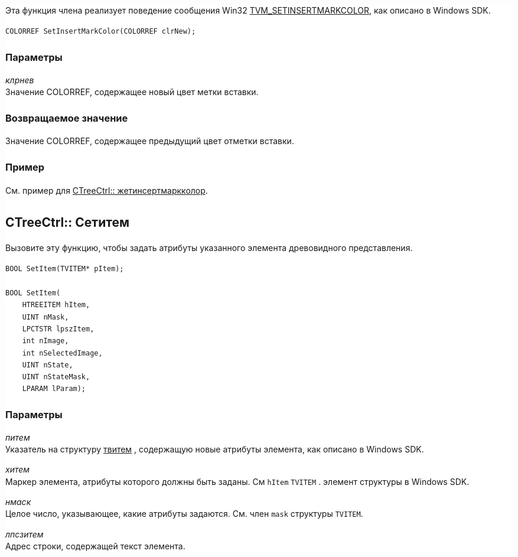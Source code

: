 Эта функция члена реализует поведение сообщения Win32 [TVM_SETINSERTMARKCOLOR](/windows/win32/Controls/tvm-setinsertmarkcolor), как описано в Windows SDK.

```
COLORREF SetInsertMarkColor(COLORREF clrNew);
```

### <a name="parameters"></a>Параметры

*клрнев*<br/>
Значение COLORREF, содержащее новый цвет метки вставки.

### <a name="return-value"></a>Возвращаемое значение

Значение COLORREF, содержащее предыдущий цвет отметки вставки.

### <a name="example"></a>Пример

  См. пример для [CTreeCtrl:: жетинсертмаркколор](#getinsertmarkcolor).

## <a name="ctreectrlsetitem"></a><a name="setitem"></a> CTreeCtrl:: Сетитем

Вызовите эту функцию, чтобы задать атрибуты указанного элемента древовидного представления.

```
BOOL SetItem(TVITEM* pItem);

BOOL SetItem(
    HTREEITEM hItem,
    UINT nMask,
    LPCTSTR lpszItem,
    int nImage,
    int nSelectedImage,
    UINT nState,
    UINT nStateMask,
    LPARAM lParam);
```

### <a name="parameters"></a>Параметры

*питем*<br/>
Указатель на структуру [твитем](/windows/win32/api/commctrl/ns-commctrl-tvitemw) , содержащую новые атрибуты элемента, как описано в Windows SDK.

*хитем*<br/>
Маркер элемента, атрибуты которого должны быть заданы. См `hItem` `TVITEM` . элемент структуры в Windows SDK.

*нмаск*<br/>
Целое число, указывающее, какие атрибуты задаются. См. член `mask` структуры `TVITEM`.

*лпсзитем*<br/>
Адрес строки, содержащей текст элемента.
